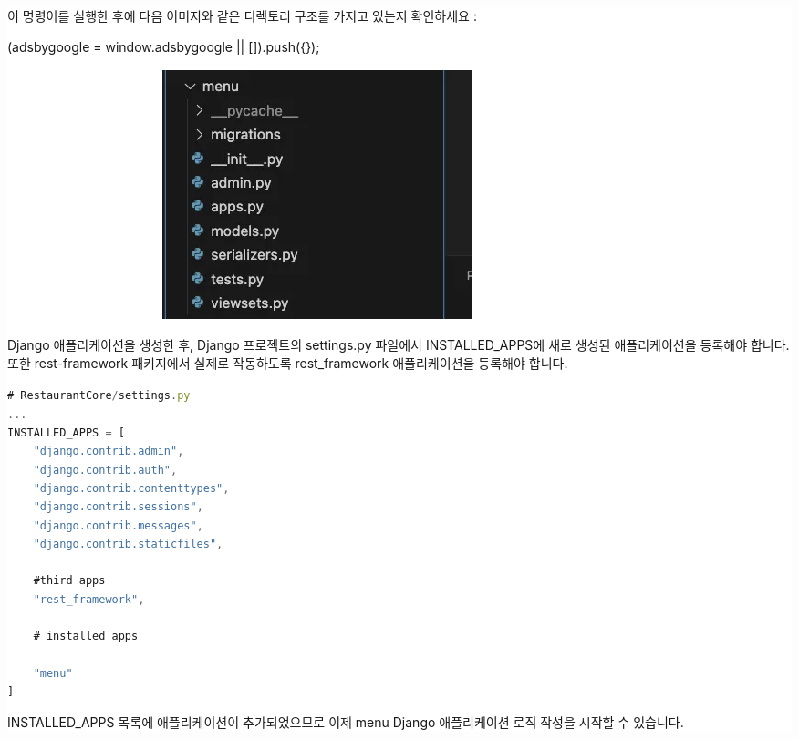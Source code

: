 이 명령어를 실행한 후에 다음 이미지와 같은 디렉토리 구조를 가지고 있는지 확인하세요 :


<ins class="adsbygoogle"
  style="display:block"
  data-ad-client="ca-pub-4877378276818686"
  data-ad-slot="9743150776"
  data-ad-format="auto"
  data-full-width-responsive="true"></ins>
<component is="script">
(adsbygoogle = window.adsbygoogle || []).push({});
</component>

<img src="./img/BuildingaFullStackApplicationwithDjangoDjangoREST-Nextjs_1.png" />

Django 애플리케이션을 생성한 후, Django 프로젝트의 settings.py 파일에서 INSTALLED_APPS에 새로 생성된 애플리케이션을 등록해야 합니다. 또한 rest-framework 패키지에서 실제로 작동하도록 rest_framework 애플리케이션을 등록해야 합니다.

```js
# RestaurantCore/settings.py
...
INSTALLED_APPS = [
    "django.contrib.admin",
    "django.contrib.auth",
    "django.contrib.contenttypes",
    "django.contrib.sessions",
    "django.contrib.messages",
    "django.contrib.staticfiles",

    #third apps
    "rest_framework",

    # installed apps

    "menu"
]
```

INSTALLED_APPS 목록에 애플리케이션이 추가되었으므로 이제 menu Django 애플리케이션 로직 작성을 시작할 수 있습니다.
